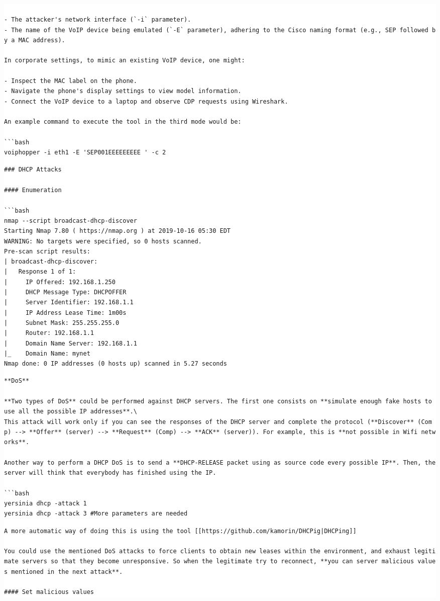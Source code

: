 ```

- The attacker's network interface (`-i` parameter).
- The name of the VoIP device being emulated (`-E` parameter), adhering to the Cisco naming format (e.g., SEP followed by a MAC address).

In corporate settings, to mimic an existing VoIP device, one might:

- Inspect the MAC label on the phone.
- Navigate the phone's display settings to view model information.
- Connect the VoIP device to a laptop and observe CDP requests using Wireshark.

An example command to execute the tool in the third mode would be:

```bash
voiphopper -i eth1 -E 'SEP001EEEEEEEEE ' -c 2
```
```
### DHCP Attacks

#### Enumeration

```bash
nmap --script broadcast-dhcp-discover
Starting Nmap 7.80 ( https://nmap.org ) at 2019-10-16 05:30 EDT
WARNING: No targets were specified, so 0 hosts scanned.
Pre-scan script results:
| broadcast-dhcp-discover:
|   Response 1 of 1:
|     IP Offered: 192.168.1.250
|     DHCP Message Type: DHCPOFFER
|     Server Identifier: 192.168.1.1
|     IP Address Lease Time: 1m00s
|     Subnet Mask: 255.255.255.0
|     Router: 192.168.1.1
|     Domain Name Server: 192.168.1.1
|_    Domain Name: mynet
Nmap done: 0 IP addresses (0 hosts up) scanned in 5.27 seconds
```
```
**DoS**

**Two types of DoS** could be performed against DHCP servers. The first one consists on **simulate enough fake hosts to use all the possible IP addresses**.\
This attack will work only if you can see the responses of the DHCP server and complete the protocol (**Discover** (Comp) --> **Offer** (server) --> **Request** (Comp) --> **ACK** (server)). For example, this is **not possible in Wifi networks**.

Another way to perform a DHCP DoS is to send a **DHCP-RELEASE packet using as source code every possible IP**. Then, the server will think that everybody has finished using the IP.

```bash
yersinia dhcp -attack 1
yersinia dhcp -attack 3 #More parameters are needed
```
```
A more automatic way of doing this is using the tool [[https://github.com/kamorin/DHCPig|DHCPing]]

You could use the mentioned DoS attacks to force clients to obtain new leases within the environment, and exhaust legitimate servers so that they become unresponsive. So when the legitimate try to reconnect, **you can server malicious values mentioned in the next attack**.

#### Set malicious values

```